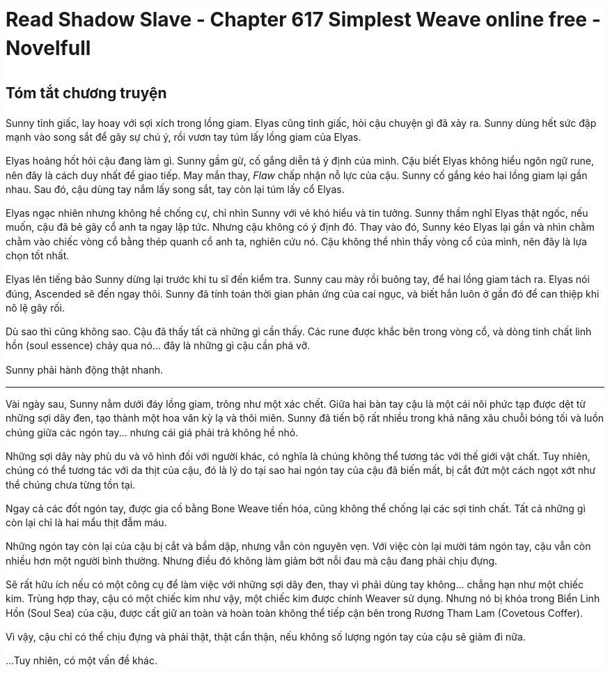 # Read Shadow Slave - Chapter 617 Simplest Weave online free - Novelfull

## Tóm tắt chương truyện

Sunny tỉnh giấc, lay hoay với sợi xích trong lồng giam. Elyas cũng tỉnh giấc, hỏi cậu chuyện gì đã xảy ra. Sunny dùng hết sức đập mạnh vào song sắt để gây sự chú ý, rồi vươn tay túm lấy lồng giam của Elyas.

Elyas hoảng hốt hỏi cậu đang làm gì. Sunny gầm gừ, cố gắng diễn tả ý định của mình. Cậu biết Elyas không hiểu ngôn ngữ rune, nên đây là cách duy nhất để giao tiếp. May mắn thay, *Flaw* chấp nhận nỗ lực của cậu. Sunny cố gắng kéo hai lồng giam lại gần nhau. Sau đó, cậu dùng tay nắm lấy song sắt, tay còn lại túm lấy cổ Elyas.

Elyas ngạc nhiên nhưng không hề chống cự, chỉ nhìn Sunny với vẻ khó hiểu và tin tưởng. Sunny thầm nghĩ Elyas thật ngốc, nếu muốn, cậu đã bẻ gãy cổ anh ta ngay lập tức. Nhưng cậu không có ý định đó. Thay vào đó, Sunny kéo Elyas lại gần và nhìn chằm chằm vào chiếc vòng cổ bằng thép quanh cổ anh ta, nghiên cứu nó. Cậu không thể nhìn thấy vòng cổ của mình, nên đây là lựa chọn tốt nhất.

Elyas lên tiếng bảo Sunny dừng lại trước khi tu sĩ đến kiểm tra. Sunny cau mày rồi buông tay, để hai lồng giam tách ra. Elyas nói đúng, Ascended sẽ đến ngay thôi. Sunny đã tính toán thời gian phản ứng của cai ngục, và biết hắn luôn ở gần đó để can thiệp khi nô lệ gây rối.

Dù sao thì cũng không sao. Cậu đã thấy tất cả những gì cần thấy. Các rune được khắc bên trong vòng cổ, và dòng tinh chất linh hồn (soul essence) chảy qua nó... đây là những gì cậu cần phá vỡ.

Sunny phải hành động thật nhanh.

***

Vài ngày sau, Sunny nằm dưới đáy lồng giam, trông như một xác chết. Giữa hai bàn tay cậu là một cái nôi phức tạp được dệt từ những sợi dây đen, tạo thành một hoa văn kỳ lạ và thôi miên. Sunny đã tiến bộ rất nhiều trong khả năng xâu chuỗi bóng tối và luồn chúng giữa các ngón tay... nhưng cái giá phải trả không hề nhỏ.

Những sợi dây này phù du và vô hình đối với người khác, có nghĩa là chúng không thể tương tác với thế giới vật chất. Tuy nhiên, chúng có thể tương tác với da thịt của cậu, đó là lý do tại sao hai ngón tay của cậu đã biến mất, bị cắt đứt một cách ngọt xớt như thể chúng chưa từng tồn tại.

Ngay cả các đốt ngón tay, được gia cố bằng Bone Weave tiến hóa, cũng không thể chống lại các sợi tinh chất. Tất cả những gì còn lại chỉ là hai mẩu thịt đẫm máu.

Những ngón tay còn lại của cậu bị cắt và bầm dập, nhưng vẫn còn nguyên vẹn. Với việc còn lại mười tám ngón tay, cậu vẫn còn nhiều hơn một người bình thường. Nhưng điều đó không làm giảm bớt nỗi đau mà cậu đang phải chịu đựng.

Sẽ rất hữu ích nếu có một công cụ để làm việc với những sợi dây đen, thay vì phải dùng tay không... chẳng hạn như một chiếc kim. Trùng hợp thay, cậu có một chiếc kim như vậy, một chiếc kim được chính Weaver sử dụng. Nhưng nó bị khóa trong Biển Linh Hồn (Soul Sea) của cậu, được cất giữ an toàn và hoàn toàn không thể tiếp cận bên trong Rương Tham Lam (Covetous Coffer).

Vì vậy, cậu chỉ có thể chịu đựng và phải thật, thật cẩn thận, nếu không số lượng ngón tay của cậu sẽ giảm đi nữa.

…Tuy nhiên, có một vấn đề khác.
